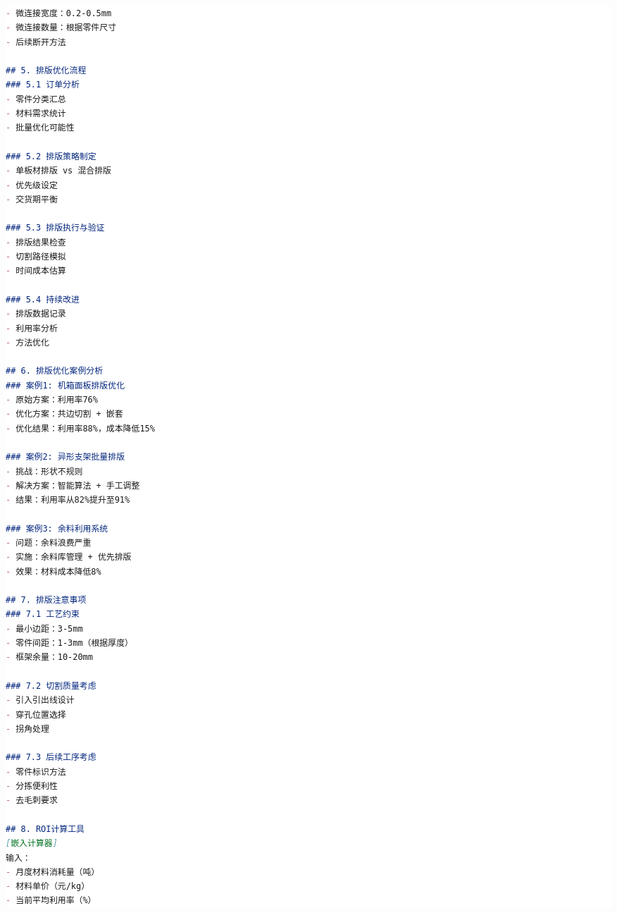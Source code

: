 ```markdown
- 微连接宽度：0.2-0.5mm
- 微连接数量：根据零件尺寸
- 后续断开方法

## 5. 排版优化流程
### 5.1 订单分析
- 零件分类汇总
- 材料需求统计
- 批量优化可能性

### 5.2 排版策略制定
- 单板材排版 vs 混合排版
- 优先级设定
- 交货期平衡

### 5.3 排版执行与验证
- 排版结果检查
- 切割路径模拟
- 时间成本估算

### 5.4 持续改进
- 排版数据记录
- 利用率分析
- 方法优化

## 6. 排版优化案例分析
### 案例1: 机箱面板排版优化
- 原始方案：利用率76%
- 优化方案：共边切割 + 嵌套
- 优化结果：利用率88%，成本降低15%

### 案例2: 异形支架批量排版
- 挑战：形状不规则
- 解决方案：智能算法 + 手工调整
- 结果：利用率从82%提升至91%

### 案例3: 余料利用系统
- 问题：余料浪费严重
- 实施：余料库管理 + 优先排版
- 效果：材料成本降低8%

## 7. 排版注意事项
### 7.1 工艺约束
- 最小边距：3-5mm
- 零件间距：1-3mm（根据厚度）
- 框架余量：10-20mm

### 7.2 切割质量考虑
- 引入引出线设计
- 穿孔位置选择
- 拐角处理

### 7.3 后续工序考虑
- 零件标识方法
- 分拣便利性
- 去毛刺要求

## 8. ROI计算工具
[嵌入计算器]
输入：
- 月度材料消耗量（吨）
- 材料单价（元/kg）
- 当前平均利用率（%）
```